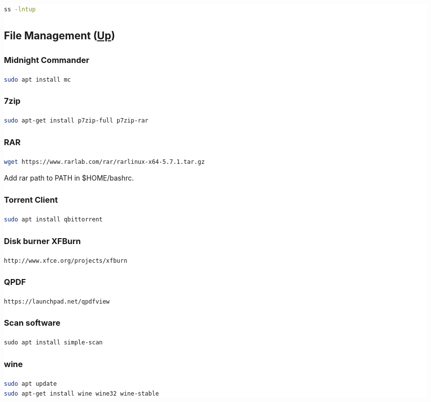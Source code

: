 ```sh
ss -lntup
```

## File Management <a name="file"></a> ([Up](#top))

### Midnight Commander

```sh
sudo apt install mc
```

### 7zip

```sh
sudo apt-get install p7zip-full p7zip-rar
```

### RAR

```sh
wget https://www.rarlab.com/rar/rarlinux-x64-5.7.1.tar.gz
```

Add rar path to PATH in $HOME/bashrc.

### Torrent Client

```sh
sudo apt install qbittorrent
```

### Disk burner XFBurn

```html
http://www.xfce.org/projects/xfburn
```

### QPDF

```html
https://launchpad.net/qpdfview
```

### Scan software

```html
sudo apt install simple-scan
```

### wine

```sh
sudo apt update
sudo apt-get install wine wine32 wine-stable
```
